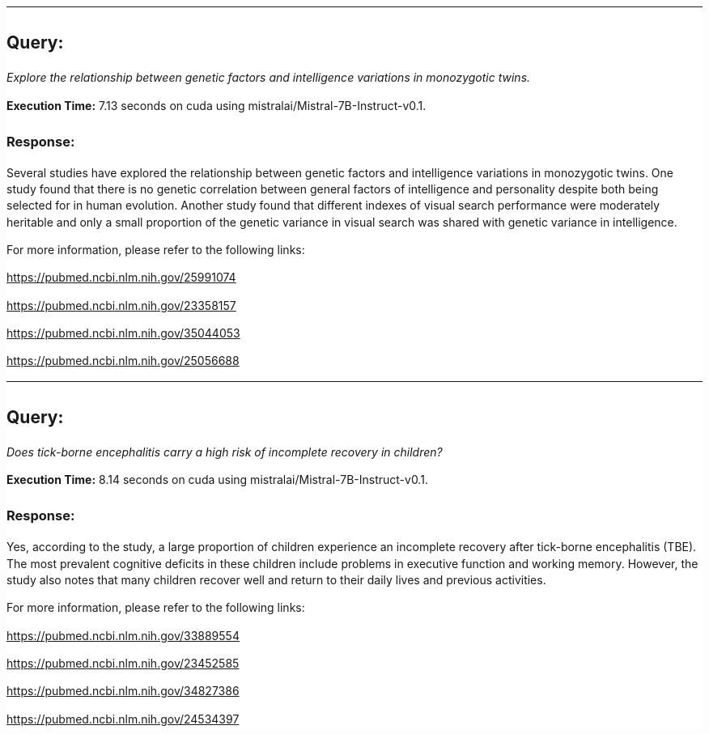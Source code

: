 
---

## Query:
*Explore the relationship between genetic factors and intelligence variations in monozygotic twins.*

**Execution Time:**
7.13 seconds on cuda using mistralai/Mistral-7B-Instruct-v0.1.

### Response:
<p>
        Several studies have explored the relationship between genetic factors and intelligence variations in monozygotic twins. One study found that there is no genetic correlation between general factors of intelligence and personality despite both being selected for in human evolution. Another study found that different indexes of visual search performance were moderately heritable and only a small proportion of the genetic variance in visual search was shared with genetic variance in intelligence.</p>
<p>For more information, please refer to the following links:</p>
<p><a href='https://pubmed.ncbi.nlm.nih.gov/25991074' target='_blank'>https://pubmed.ncbi.nlm.nih.gov/25991074</a></p>
<p><a href='https://pubmed.ncbi.nlm.nih.gov/23358157' target='_blank'>https://pubmed.ncbi.nlm.nih.gov/23358157</a></p>
<p><a href='https://pubmed.ncbi.nlm.nih.gov/35044053' target='_blank'>https://pubmed.ncbi.nlm.nih.gov/35044053</a></p>
<p><a href='https://pubmed.ncbi.nlm.nih.gov/25056688' target='_blank'>https://pubmed.ncbi.nlm.nih.gov/25056688</a></p>


---

## Query:
*Does tick-borne encephalitis carry a high risk of incomplete recovery in children?*

**Execution Time:**
8.14 seconds on cuda using mistralai/Mistral-7B-Instruct-v0.1.

### Response:
<p>
        Yes, according to the study, a large proportion of children experience an incomplete recovery after tick-borne encephalitis (TBE).
        The most prevalent cognitive deficits in these children include problems in executive function and working memory.
        However, the study also notes that many children recover well and return to their daily lives and previous activities.</p>
<p>For more information, please refer to the following links:</p>
<p><a href='https://pubmed.ncbi.nlm.nih.gov/33889554' target='_blank'>https://pubmed.ncbi.nlm.nih.gov/33889554</a></p>
<p><a href='https://pubmed.ncbi.nlm.nih.gov/23452585' target='_blank'>https://pubmed.ncbi.nlm.nih.gov/23452585</a></p>
<p><a href='https://pubmed.ncbi.nlm.nih.gov/34827386' target='_blank'>https://pubmed.ncbi.nlm.nih.gov/34827386</a></p>
<p><a href='https://pubmed.ncbi.nlm.nih.gov/24534397' target='_blank'>https://pubmed.ncbi.nlm.nih.gov/24534397</a></p>
